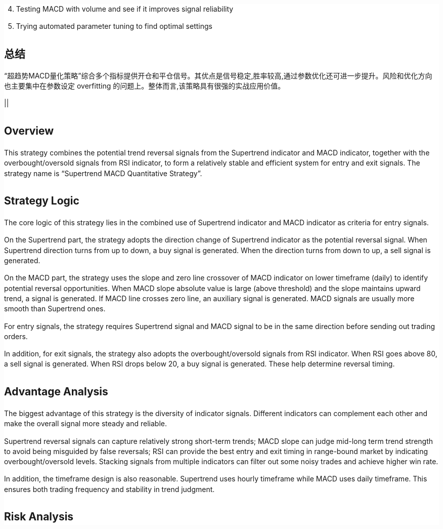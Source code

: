 4. Testing MACD with volume and see if it improves signal reliability  

5. Trying automated parameter tuning to find optimal settings

## 总结

“超趋势MACD量化策略”综合多个指标提供开仓和平仓信号。其优点是信号稳定,胜率较高,通过参数优化还可进一步提升。风险和优化方向也主要集中在参数设定 overfitting 的问题上。整体而言,该策略具有很强的实战应用价值。

||

## Overview

This strategy combines the potential trend reversal signals from the Supertrend indicator and MACD indicator, together with the overbought/oversold signals from RSI indicator, to form a relatively stable and efficient system for entry and exit signals. The strategy name is “Supertrend MACD Quantitative Strategy”.

## Strategy Logic  

The core logic of this strategy lies in the combined use of Supertrend indicator and MACD indicator as criteria for entry signals.

On the Supertrend part, the strategy adopts the direction change of Supertrend indicator as the potential reversal signal. When Supertrend direction turns from up to down, a buy signal is generated. When the direction turns from down to up, a sell signal is generated.

On the MACD part, the strategy uses the slope and zero line crossover of MACD indicator on lower timeframe (daily) to identify potential reversal opportunities. When MACD slope absolute value is large (above threshold) and the slope maintains upward trend, a signal is generated. If MACD line crosses zero line, an auxiliary signal is generated. MACD signals are usually more smooth than Supertrend ones.

For entry signals, the strategy requires Supertrend signal and MACD signal to be in the same direction before sending out trading orders.

In addition, for exit signals, the strategy also adopts the overbought/oversold signals from RSI indicator. When RSI goes above 80, a sell signal is generated. When RSI drops below 20, a buy signal is generated. These help determine reversal timing.

## Advantage Analysis   

The biggest advantage of this strategy is the diversity of indicator signals. Different indicators can complement each other and make the overall signal more steady and reliable.  

Supertrend reversal signals can capture relatively strong short-term trends; MACD slope can judge mid-long term trend strength to avoid being misguided by false reversals; RSI can provide the best entry and exit timing in range-bound market by indicating overbought/oversold levels. Stacking signals from multiple indicators can filter out some noisy trades and achieve higher win rate.

In addition, the timeframe design is also reasonable. Supertrend uses hourly timeframe while MACD uses daily timeframe. This ensures both trading frequency and stability in trend judgment.  

## Risk Analysis
